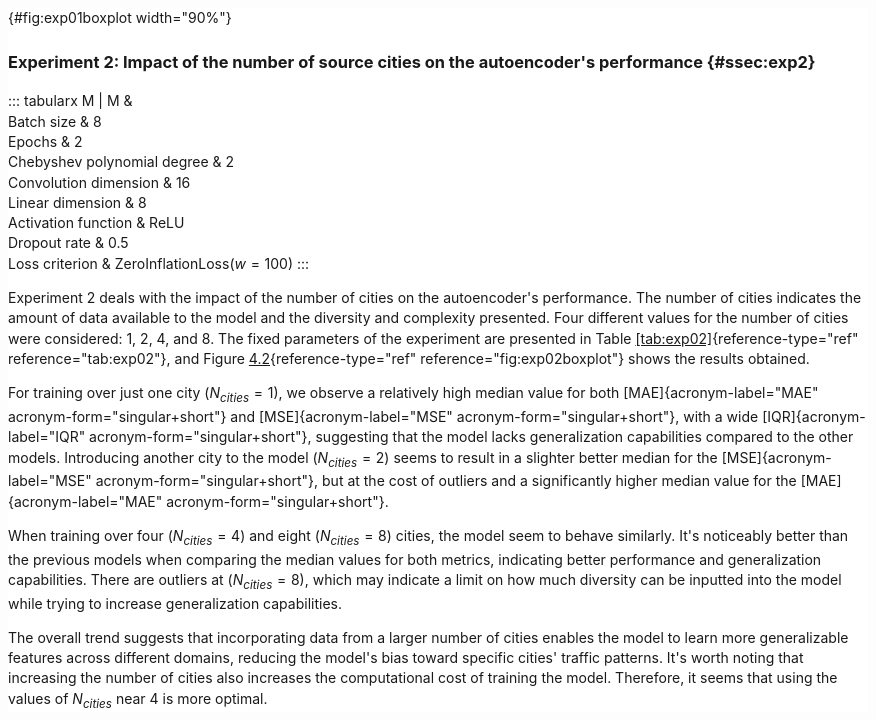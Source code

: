 ![[MAE]{acronym-label="MAE" acronym-form="singular+short"} and
[MSE]{acronym-label="MSE" acronym-form="singular+short"} for the
autoencoder with different values of
$K_{\text{cheb}}$](./figures/exp01/boxplot.pdf){#fig:exp01boxplot
width="90%"}

### Experiment 2: Impact of the number of source cities on the autoencoder's performance {#ssec:exp2}

::: tabularx
M \| M &\
Batch size & 8\
Epochs & 2\
Chebyshev polynomial degree & 2\
Convolution dimension & 16\
Linear dimension & 8\
Activation function & ReLU\
Dropout rate & 0.5\
Loss criterion & ZeroInflationLoss($w=100$)
:::

Experiment 2 deals with the impact of the number of cities on the
autoencoder's performance. The number of cities indicates the amount of
data available to the model and the diversity and complexity presented.
Four different values for the number of cities were considered: 1, 2, 4,
and 8. The fixed parameters of the experiment are presented in Table
[\[tab:exp02\]](#tab:exp02){reference-type="ref" reference="tab:exp02"},
and Figure [4.2](#fig:exp02boxplot){reference-type="ref"
reference="fig:exp02boxplot"} shows the results obtained.

For training over just one city $(N_{cities}=1)$, we observe a
relatively high median value for both [MAE]{acronym-label="MAE"
acronym-form="singular+short"} and [MSE]{acronym-label="MSE"
acronym-form="singular+short"}, with a wide [IQR]{acronym-label="IQR"
acronym-form="singular+short"}, suggesting that the model lacks
generalization capabilities compared to the other models. Introducing
another city to the model $(N_{cities}=2)$ seems to result in a slighter
better median for the [MSE]{acronym-label="MSE"
acronym-form="singular+short"}, but at the cost of outliers and a
significantly higher median value for the [MAE]{acronym-label="MAE"
acronym-form="singular+short"}.

When training over four $(N_{cities}=4)$ and eight $(N_{cities}=8)$
cities, the model seem to behave similarly. It's noticeably better than
the previous models when comparing the median values for both metrics,
indicating better performance and generalization capabilities. There are
outliers at $(N_{cities}=8)$, which may indicate a limit on how much
diversity can be inputted into the model while trying to increase
generalization capabilities.

The overall trend suggests that incorporating data from a larger number
of cities enables the model to learn more generalizable features across
different domains, reducing the model's bias toward specific cities'
traffic patterns. It's worth noting that increasing the number of cities
also increases the computational cost of training the model. Therefore,
it seems that using the values of $N_{cities}$ near 4 is more optimal.
